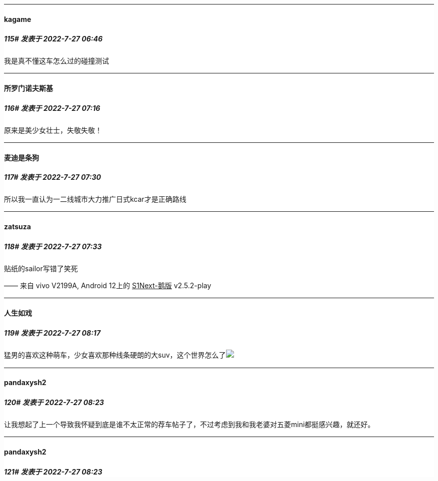 *****

####  kagame  
##### 115#       发表于 2022-7-27 06:46

我是真不懂这车怎么过的碰撞测试



*****

####  所罗门诺夫斯基  
##### 116#       发表于 2022-7-27 07:16

原来是美少女壮士，失敬失敬！



*****

####  麦迪是条狗  
##### 117#       发表于 2022-7-27 07:30

所以我一直认为一二线城市大力推广日式kcar才是正确路线



*****

####  zatsuza  
##### 118#       发表于 2022-7-27 07:33

贴纸的sailor写错了笑死

—— 来自 vivo V2199A, Android 12上的 [S1Next-鹅版](https://github.com/ykrank/S1-Next/releases) v2.5.2-play



*****

####  人生如戏  
##### 119#       发表于 2022-7-27 08:17

猛男的喜欢这种萌车，少女喜欢那种线条硬朗的大suv，这个世界怎么了<img src="https://static.saraba1st.com/image/smiley/face2017/018.png" referrerpolicy="no-referrer">

*****

####  pandaxysh2  
##### 120#       发表于 2022-7-27 08:23

让我想起了上一个导致我怀疑到底是谁不太正常的荐车帖子了，不过考虑到我和我老婆对五菱mini都挺感兴趣，就还好。



*****

####  pandaxysh2  
##### 121#       发表于 2022-7-27 08:23
